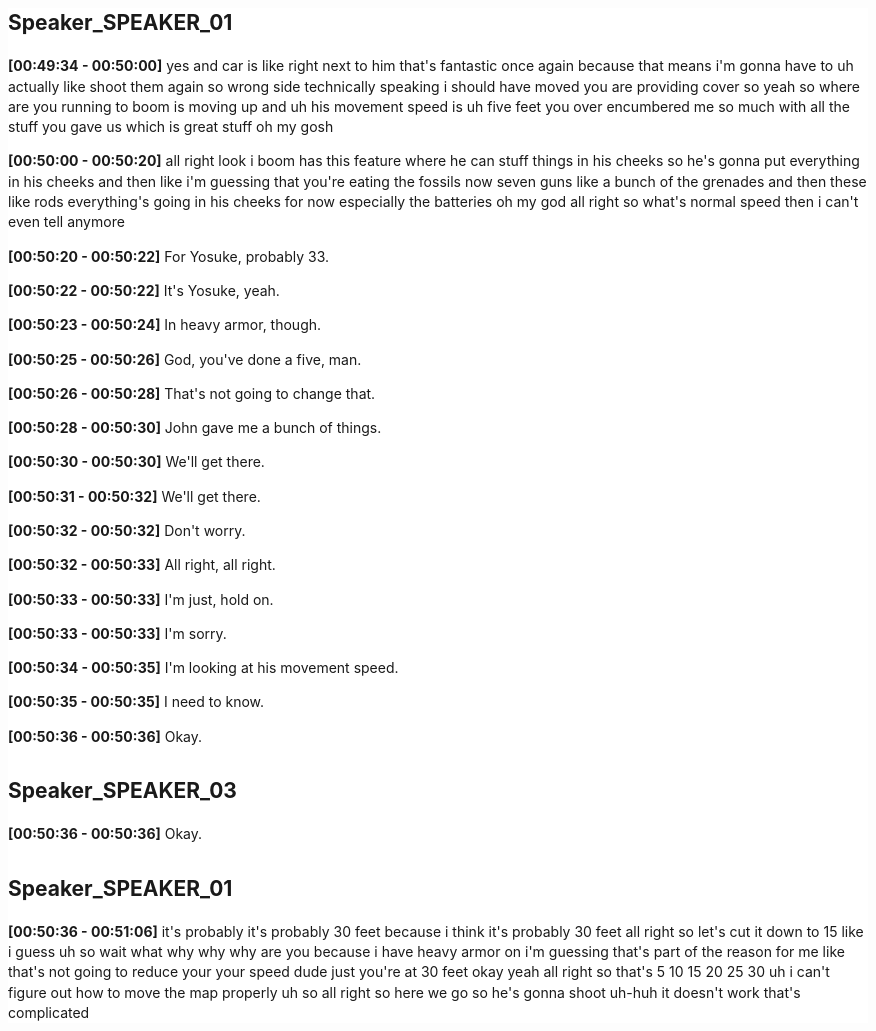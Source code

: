 
## Speaker_SPEAKER_01

**[00:49:34 - 00:50:00]** yes and car is like right next to him that's fantastic once again because that means i'm gonna have to uh actually like shoot them again so wrong side technically speaking i should have moved you are providing cover so yeah so where are you running to boom is moving up and uh his movement speed is uh five feet you over encumbered me so much with all the stuff you gave us which is great stuff oh my gosh

**[00:50:00 - 00:50:20]** all right look i boom has this feature where he can stuff things in his cheeks so he's gonna put everything in his cheeks and then like i'm guessing that you're eating the fossils now seven guns like a bunch of the grenades and then these like rods everything's going in his cheeks for now especially the batteries oh my god all right so what's normal speed then i can't even tell anymore

**[00:50:20 - 00:50:22]** For Yosuke, probably 33.

**[00:50:22 - 00:50:22]** It's Yosuke, yeah.

**[00:50:23 - 00:50:24]** In heavy armor, though.

**[00:50:25 - 00:50:26]** God, you've done a five, man.

**[00:50:26 - 00:50:28]** That's not going to change that.

**[00:50:28 - 00:50:30]** John gave me a bunch of things.

**[00:50:30 - 00:50:30]** We'll get there.

**[00:50:31 - 00:50:32]** We'll get there.

**[00:50:32 - 00:50:32]** Don't worry.

**[00:50:32 - 00:50:33]** All right, all right.

**[00:50:33 - 00:50:33]** I'm just, hold on.

**[00:50:33 - 00:50:33]** I'm sorry.

**[00:50:34 - 00:50:35]** I'm looking at his movement speed.

**[00:50:35 - 00:50:35]** I need to know.

**[00:50:36 - 00:50:36]** Okay.


## Speaker_SPEAKER_03

**[00:50:36 - 00:50:36]** Okay.


## Speaker_SPEAKER_01

**[00:50:36 - 00:51:06]** it's probably it's probably 30 feet because i think it's probably 30 feet all right so let's cut it down to 15 like i guess uh so wait what why why why are you because i have heavy armor on i'm guessing that's part of the reason for me like that's not going to reduce your your speed dude just you're at 30 feet okay yeah all right so that's 5 10 15 20 25 30 uh i can't figure out how to move the map properly uh so all right so here we go so he's gonna shoot uh-huh it doesn't work that's complicated
